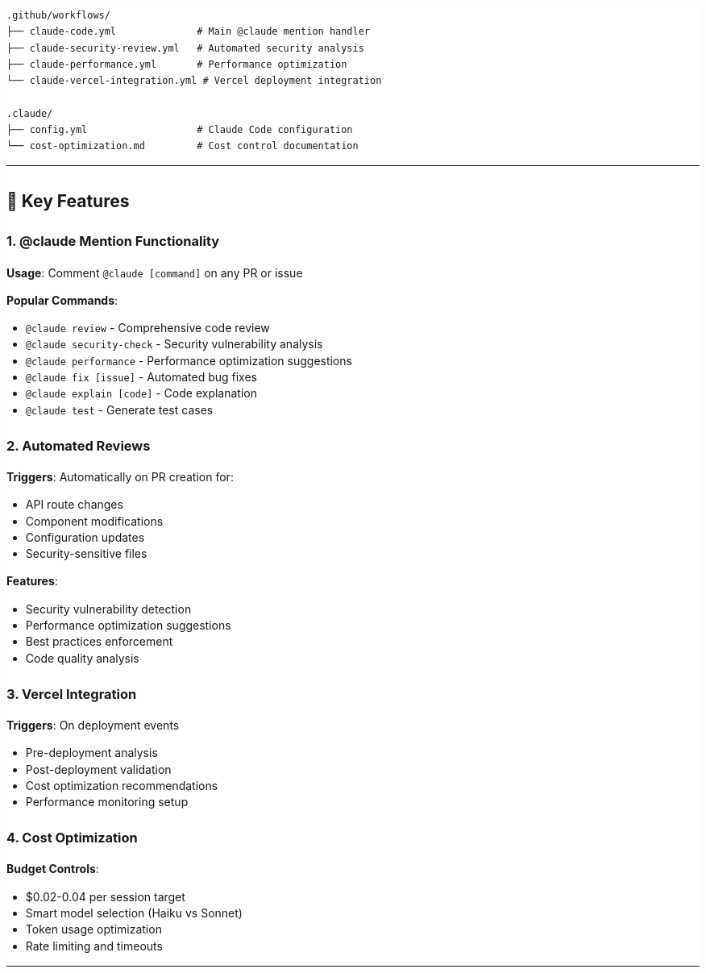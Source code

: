 ```
.github/workflows/
├── claude-code.yml              # Main @claude mention handler
├── claude-security-review.yml   # Automated security analysis
├── claude-performance.yml       # Performance optimization
└── claude-vercel-integration.yml # Vercel deployment integration

.claude/
├── config.yml                   # Claude Code configuration
└── cost-optimization.md         # Cost control documentation
```

---

## 🎯 Key Features

### 1. @claude Mention Functionality
**Usage**: Comment `@claude [command]` on any PR or issue

**Popular Commands**:
- `@claude review` - Comprehensive code review
- `@claude security-check` - Security vulnerability analysis
- `@claude performance` - Performance optimization suggestions
- `@claude fix [issue]` - Automated bug fixes
- `@claude explain [code]` - Code explanation
- `@claude test` - Generate test cases

### 2. Automated Reviews
**Triggers**: Automatically on PR creation for:
- API route changes
- Component modifications
- Configuration updates
- Security-sensitive files

**Features**:
- Security vulnerability detection
- Performance optimization suggestions
- Best practices enforcement
- Code quality analysis

### 3. Vercel Integration
**Triggers**: On deployment events
- Pre-deployment analysis
- Post-deployment validation
- Cost optimization recommendations
- Performance monitoring setup

### 4. Cost Optimization
**Budget Controls**:
- $0.02-0.04 per session target
- Smart model selection (Haiku vs Sonnet)
- Token usage optimization
- Rate limiting and timeouts

---